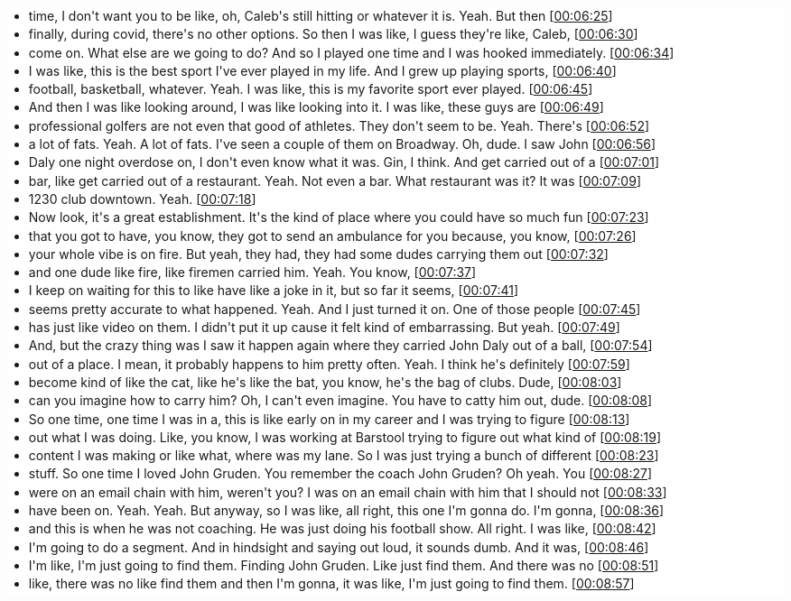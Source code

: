 *  time, I don't want you to be like, oh, Caleb's still hitting or whatever it is. Yeah. But then [[00:06:25](https://www.youtube.com/watch?v=Ga-CcToGiUM&t=385.44s)]
*  finally, during covid, there's no other options. So then I was like, I guess they're like, Caleb, [[00:06:30](https://www.youtube.com/watch?v=Ga-CcToGiUM&t=390.64s)]
*  come on. What else are we going to do? And so I played one time and I was hooked immediately. [[00:06:34](https://www.youtube.com/watch?v=Ga-CcToGiUM&t=394.71999999999997s)]
*  I was like, this is the best sport I've ever played in my life. And I grew up playing sports, [[00:06:40](https://www.youtube.com/watch?v=Ga-CcToGiUM&t=400.08s)]
*  football, basketball, whatever. Yeah. I was like, this is my favorite sport ever played. [[00:06:45](https://www.youtube.com/watch?v=Ga-CcToGiUM&t=405.12s)]
*  And then I was like looking around, I was like looking into it. I was like, these guys are [[00:06:49](https://www.youtube.com/watch?v=Ga-CcToGiUM&t=409.12s)]
*  professional golfers are not even that good of athletes. They don't seem to be. Yeah. There's [[00:06:52](https://www.youtube.com/watch?v=Ga-CcToGiUM&t=412.16s)]
*  a lot of fats. Yeah. A lot of fats. I've seen a couple of them on Broadway. Oh, dude. I saw John [[00:06:56](https://www.youtube.com/watch?v=Ga-CcToGiUM&t=416.72s)]
*  Daly one night overdose on, I don't even know what it was. Gin, I think. And get carried out of a [[00:07:01](https://www.youtube.com/watch?v=Ga-CcToGiUM&t=421.92s)]
*  bar, like get carried out of a restaurant. Yeah. Not even a bar. What restaurant was it? It was [[00:07:09](https://www.youtube.com/watch?v=Ga-CcToGiUM&t=429.44000000000005s)]
*  1230 club downtown. Yeah. [[00:07:18](https://www.youtube.com/watch?v=Ga-CcToGiUM&t=438.32s)]
*  Now look, it's a great establishment. It's the kind of place where you could have so much fun [[00:07:23](https://www.youtube.com/watch?v=Ga-CcToGiUM&t=443.04s)]
*  that you got to have, you know, they got to send an ambulance for you because, you know, [[00:07:26](https://www.youtube.com/watch?v=Ga-CcToGiUM&t=446.96000000000004s)]
*  your whole vibe is on fire. But yeah, they had, they had some dudes carrying them out [[00:07:32](https://www.youtube.com/watch?v=Ga-CcToGiUM&t=452.24s)]
*  and one dude like fire, like firemen carried him. Yeah. You know, [[00:07:37](https://www.youtube.com/watch?v=Ga-CcToGiUM&t=457.92s)]
*  I keep on waiting for this to like have like a joke in it, but so far it seems, [[00:07:41](https://www.youtube.com/watch?v=Ga-CcToGiUM&t=461.68s)]
*  seems pretty accurate to what happened. Yeah. And I just turned it on. One of those people [[00:07:45](https://www.youtube.com/watch?v=Ga-CcToGiUM&t=465.76s)]
*  has just like video on them. I didn't put it up cause it felt kind of embarrassing. But yeah. [[00:07:49](https://www.youtube.com/watch?v=Ga-CcToGiUM&t=469.84s)]
*  And, but the crazy thing was I saw it happen again where they carried John Daly out of a ball, [[00:07:54](https://www.youtube.com/watch?v=Ga-CcToGiUM&t=474.96s)]
*  out of a place. I mean, it probably happens to him pretty often. Yeah. I think he's definitely [[00:07:59](https://www.youtube.com/watch?v=Ga-CcToGiUM&t=479.59999999999997s)]
*  become kind of like the cat, like he's like the bat, you know, he's the bag of clubs. Dude, [[00:08:03](https://www.youtube.com/watch?v=Ga-CcToGiUM&t=483.03999999999996s)]
*  can you imagine how to carry him? Oh, I can't even imagine. You have to catty him out, dude. [[00:08:08](https://www.youtube.com/watch?v=Ga-CcToGiUM&t=488.24s)]
*  So one time, one time I was in a, this is like early on in my career and I was trying to figure [[00:08:13](https://www.youtube.com/watch?v=Ga-CcToGiUM&t=493.36s)]
*  out what I was doing. Like, you know, I was working at Barstool trying to figure out what kind of [[00:08:19](https://www.youtube.com/watch?v=Ga-CcToGiUM&t=499.84s)]
*  content I was making or like what, where was my lane. So I was just trying a bunch of different [[00:08:23](https://www.youtube.com/watch?v=Ga-CcToGiUM&t=503.76s)]
*  stuff. So one time I loved John Gruden. You remember the coach John Gruden? Oh yeah. You [[00:08:27](https://www.youtube.com/watch?v=Ga-CcToGiUM&t=507.6s)]
*  were on an email chain with him, weren't you? I was on an email chain with him that I should not [[00:08:33](https://www.youtube.com/watch?v=Ga-CcToGiUM&t=513.12s)]
*  have been on. Yeah. Yeah. But anyway, so I was like, all right, this one I'm gonna do. I'm gonna, [[00:08:36](https://www.youtube.com/watch?v=Ga-CcToGiUM&t=516.56s)]
*  and this is when he was not coaching. He was just doing his football show. All right. I was like, [[00:08:42](https://www.youtube.com/watch?v=Ga-CcToGiUM&t=522.64s)]
*  I'm going to do a segment. And in hindsight and saying out loud, it sounds dumb. And it was, [[00:08:46](https://www.youtube.com/watch?v=Ga-CcToGiUM&t=526.08s)]
*  I'm like, I'm just going to find them. Finding John Gruden. Like just find them. And there was no [[00:08:51](https://www.youtube.com/watch?v=Ga-CcToGiUM&t=531.36s)]
*  like, there was no like find them and then I'm gonna, it was like, I'm just going to find them. [[00:08:57](https://www.youtube.com/watch?v=Ga-CcToGiUM&t=537.52s)]